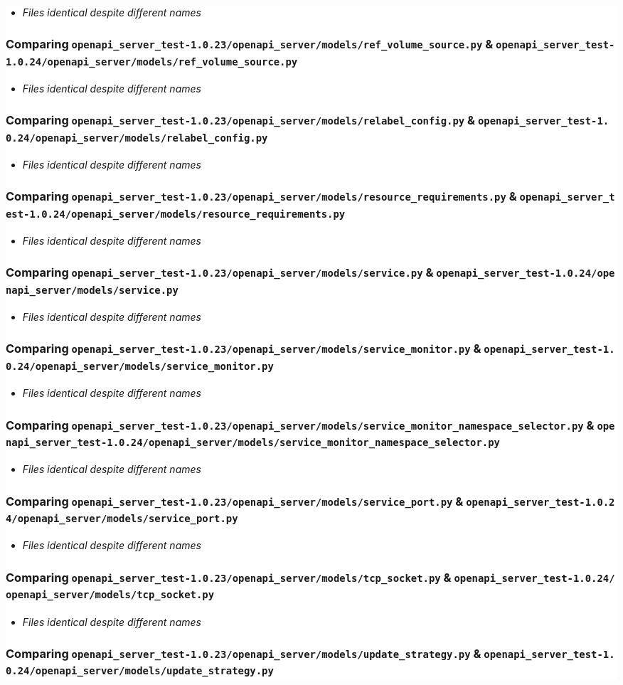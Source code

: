  * *Files identical despite different names*

### Comparing `openapi_server_test-1.0.23/openapi_server/models/ref_volume_source.py` & `openapi_server_test-1.0.24/openapi_server/models/ref_volume_source.py`

 * *Files identical despite different names*

### Comparing `openapi_server_test-1.0.23/openapi_server/models/relabel_config.py` & `openapi_server_test-1.0.24/openapi_server/models/relabel_config.py`

 * *Files identical despite different names*

### Comparing `openapi_server_test-1.0.23/openapi_server/models/resource_requirements.py` & `openapi_server_test-1.0.24/openapi_server/models/resource_requirements.py`

 * *Files identical despite different names*

### Comparing `openapi_server_test-1.0.23/openapi_server/models/service.py` & `openapi_server_test-1.0.24/openapi_server/models/service.py`

 * *Files identical despite different names*

### Comparing `openapi_server_test-1.0.23/openapi_server/models/service_monitor.py` & `openapi_server_test-1.0.24/openapi_server/models/service_monitor.py`

 * *Files identical despite different names*

### Comparing `openapi_server_test-1.0.23/openapi_server/models/service_monitor_namespace_selector.py` & `openapi_server_test-1.0.24/openapi_server/models/service_monitor_namespace_selector.py`

 * *Files identical despite different names*

### Comparing `openapi_server_test-1.0.23/openapi_server/models/service_port.py` & `openapi_server_test-1.0.24/openapi_server/models/service_port.py`

 * *Files identical despite different names*

### Comparing `openapi_server_test-1.0.23/openapi_server/models/tcp_socket.py` & `openapi_server_test-1.0.24/openapi_server/models/tcp_socket.py`

 * *Files identical despite different names*

### Comparing `openapi_server_test-1.0.23/openapi_server/models/update_strategy.py` & `openapi_server_test-1.0.24/openapi_server/models/update_strategy.py`
